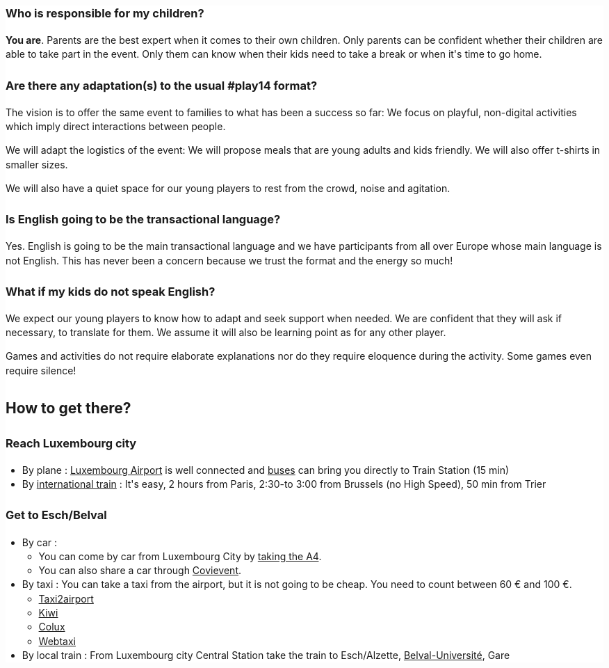 ### Who is responsible for my children?

**You are**. Parents are the best expert when it comes to their own children. Only parents can be confident whether their children are able to take part in the event. Only them can know when their kids need to take a break or when it's time to go home.

### Are there any adaptation(s) to the usual #play14 format?

The vision is to offer the same event to families to what has been a success so far: We focus on playful, non-digital activities which imply direct interactions between people.

We will adapt the logistics of the event: We will propose meals that are young adults and kids friendly. We will also offer t-shirts in smaller sizes.

We will also have a quiet space for our young players to rest from the crowd, noise and agitation.

### Is English going to be the transactional language?

Yes. English is going to be the main transactional language and we have participants from all over Europe whose main language is not English. This has never been a concern because we trust the format and the energy so much!

### What if my kids do not speak English?

We expect our young players to know how to adapt and seek support when needed. We are confident that they will ask if necessary, to translate for them. We assume it will also be learning point as for any other player.

Games and activities do not require elaborate explanations nor do they require eloquence during the activity. Some games even require silence!

## How to get there?

### Reach Luxembourg city

- <i class='fa fa-plane fa-2x fa-fw'></i>
  By plane : [Luxembourg Airport](https://www.lux-airport.lu/) is well connected and [buses](http://www.vdl.lu/autobus_ligne16.html) can bring you directly to Train Station (15 min)
- <i class='fa fa-train fa-2x fa-fw'></i>
  By [international train](http://www.cfl.lu/espaces/voyageurs/en/billets-et-abonnements/billets-internationaux) : It's easy, 2 hours from Paris, 2:30-to 3:00 from Brussels (no High Speed), 50 min from Trier

### Get to Esch/Belval

- <i class='fa fa-automobile fa-2x fa-fw'></i>
  By car :
  - You can come by car from Luxembourg City by [taking the A4](https://www.google.lu/maps/dir/''/TECHNOPORT+SA+%E2%80%93+BELVAL,+Avenue+des+Hauts-Fourneaux,+Esch-sur-Alzette/@49.5515498,5.9620006,12z/data=!3m1!4b1!4m12!4m11!1m3!2m2!1d6.1172444!2d49.5998931!1m5!1m1!1s0x47eacad49ef04f7d:0x8599a1646a7921b9!2m2!1d5.9491669!2d49.5024377!3e0).
  - You can also share a car through [Covievent](https://www.covievent.org/covoiturage/play14/f6ce8e69c30b951ecb53dce1465f9846).
- <i class='fa fa-taxi fa-2x fa-fw'></i>
  By taxi : You can take a taxi from the airport, but it is not going to be cheap. You need to count between 60 € and 100 €.
  - [Taxi2airport](https://www.taxi2airport.com)
  - [Kiwi](https://kiwitaxi.com/Luxembourg/to/Esch-sur-Alzette)
  - [Colux](http://www.colux.lu/)
  - [Webtaxi](https://www.webtaxi.lu/)
- <i class='fa fa-subway fa-2x fa-fw'></i>
  By local train : From Luxembourg city Central Station take the train to Esch/Alzette, [Belval-Université](http://www.cfl.lu/espaces/voyageurs/en/gares-et-services/nos-gares/belval-universit%C3%A9), Gare